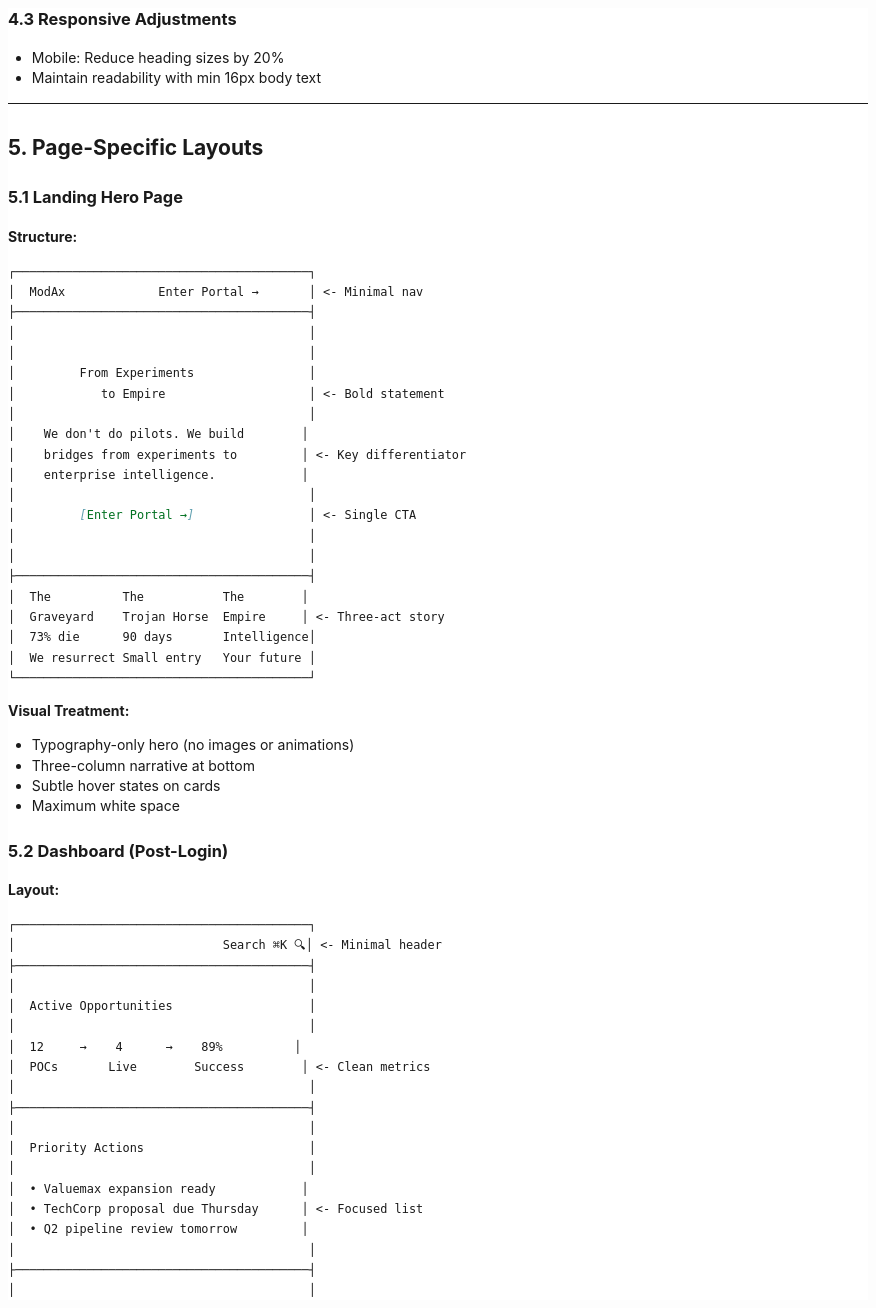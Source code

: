 ### 4.3 Responsive Adjustments
- Mobile: Reduce heading sizes by 20%
- Maintain readability with min 16px body text

---

## 5. Page-Specific Layouts

### 5.1 Landing Hero Page

**Structure:**
```markdown
┌─────────────────────────────────────────┐
│  ModAx             Enter Portal →       │ <- Minimal nav
├─────────────────────────────────────────┤
│                                         │
│                                         │
│         From Experiments                │
│            to Empire                    │ <- Bold statement
│                                         │
│    We don't do pilots. We build        │
│    bridges from experiments to         │ <- Key differentiator
│    enterprise intelligence.            │
│                                         │
│         [Enter Portal →]                │ <- Single CTA
│                                         │
│                                         │
├─────────────────────────────────────────┤
│  The          The           The        │
│  Graveyard    Trojan Horse  Empire     │ <- Three-act story
│  73% die      90 days       Intelligence│
│  We resurrect Small entry   Your future │
└─────────────────────────────────────────┘
```

**Visual Treatment:**
- Typography-only hero (no images or animations)
- Three-column narrative at bottom
- Subtle hover states on cards
- Maximum white space

### 5.2 Dashboard (Post-Login)

**Layout:**
```markdown
┌─────────────────────────────────────────┐
│                             Search ⌘K 🔍│ <- Minimal header
├─────────────────────────────────────────┤
│                                         │
│  Active Opportunities                   │
│                                         │
│  12     →    4      →    89%          │
│  POCs       Live        Success        │ <- Clean metrics
│                                         │
├─────────────────────────────────────────┤
│                                         │
│  Priority Actions                       │
│                                         │
│  • Valuemax expansion ready            │
│  • TechCorp proposal due Thursday      │ <- Focused list
│  • Q2 pipeline review tomorrow         │
│                                         │
├─────────────────────────────────────────┤
│                                         │
```